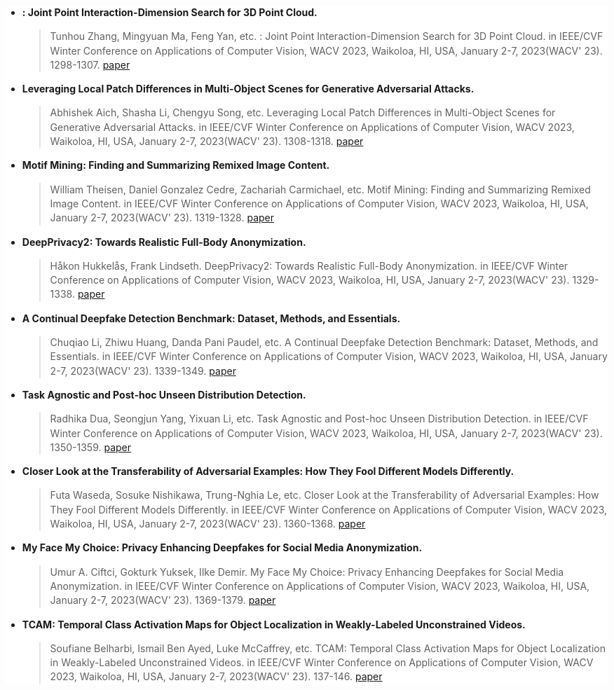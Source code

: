 
- **: Joint Point Interaction-Dimension Search for 3D Point Cloud.**
    > Tunhou Zhang, Mingyuan Ma, Feng Yan, etc. : Joint Point Interaction-Dimension Search for 3D Point Cloud. in IEEE/CVF Winter Conference on Applications of Computer Vision, WACV 2023, Waikoloa, HI, USA, January 2-7, 2023(WACV' 23). 1298-1307. [paper](https://doi.org/10.1109/WACV56688.2023.00135)


- **Leveraging Local Patch Differences in Multi-Object Scenes for Generative Adversarial Attacks.**
    > Abhishek Aich, Shasha Li, Chengyu Song, etc. Leveraging Local Patch Differences in Multi-Object Scenes for Generative Adversarial Attacks. in IEEE/CVF Winter Conference on Applications of Computer Vision, WACV 2023, Waikoloa, HI, USA, January 2-7, 2023(WACV' 23). 1308-1318. [paper](https://doi.org/10.1109/WACV56688.2023.00136)


- **Motif Mining: Finding and Summarizing Remixed Image Content.**
    > William Theisen, Daniel Gonzalez Cedre, Zachariah Carmichael, etc. Motif Mining: Finding and Summarizing Remixed Image Content. in IEEE/CVF Winter Conference on Applications of Computer Vision, WACV 2023, Waikoloa, HI, USA, January 2-7, 2023(WACV' 23). 1319-1328. [paper](https://doi.org/10.1109/WACV56688.2023.00137)


- **DeepPrivacy2: Towards Realistic Full-Body Anonymization.**
    > Håkon Hukkelås, Frank Lindseth. DeepPrivacy2: Towards Realistic Full-Body Anonymization. in IEEE/CVF Winter Conference on Applications of Computer Vision, WACV 2023, Waikoloa, HI, USA, January 2-7, 2023(WACV' 23). 1329-1338. [paper](https://doi.org/10.1109/WACV56688.2023.00138)


- **A Continual Deepfake Detection Benchmark: Dataset, Methods, and Essentials.**
    > Chuqiao Li, Zhiwu Huang, Danda Pani Paudel, etc. A Continual Deepfake Detection Benchmark: Dataset, Methods, and Essentials. in IEEE/CVF Winter Conference on Applications of Computer Vision, WACV 2023, Waikoloa, HI, USA, January 2-7, 2023(WACV' 23). 1339-1349. [paper](https://doi.org/10.1109/WACV56688.2023.00139)


- **Task Agnostic and Post-hoc Unseen Distribution Detection.**
    > Radhika Dua, Seongjun Yang, Yixuan Li, etc. Task Agnostic and Post-hoc Unseen Distribution Detection. in IEEE/CVF Winter Conference on Applications of Computer Vision, WACV 2023, Waikoloa, HI, USA, January 2-7, 2023(WACV' 23). 1350-1359. [paper](https://doi.org/10.1109/WACV56688.2023.00140)


- **Closer Look at the Transferability of Adversarial Examples: How They Fool Different Models Differently.**
    > Futa Waseda, Sosuke Nishikawa, Trung-Nghia Le, etc. Closer Look at the Transferability of Adversarial Examples: How They Fool Different Models Differently. in IEEE/CVF Winter Conference on Applications of Computer Vision, WACV 2023, Waikoloa, HI, USA, January 2-7, 2023(WACV' 23). 1360-1368. [paper](https://doi.org/10.1109/WACV56688.2023.00141)


- **My Face My Choice: Privacy Enhancing Deepfakes for Social Media Anonymization.**
    > Umur A. Ciftci, Gokturk Yuksek, Ilke Demir. My Face My Choice: Privacy Enhancing Deepfakes for Social Media Anonymization. in IEEE/CVF Winter Conference on Applications of Computer Vision, WACV 2023, Waikoloa, HI, USA, January 2-7, 2023(WACV' 23). 1369-1379. [paper](https://doi.org/10.1109/WACV56688.2023.00142)


- **TCAM: Temporal Class Activation Maps for Object Localization in Weakly-Labeled Unconstrained Videos.**
    > Soufiane Belharbi, Ismail Ben Ayed, Luke McCaffrey, etc. TCAM: Temporal Class Activation Maps for Object Localization in Weakly-Labeled Unconstrained Videos. in IEEE/CVF Winter Conference on Applications of Computer Vision, WACV 2023, Waikoloa, HI, USA, January 2-7, 2023(WACV' 23). 137-146. [paper](https://doi.org/10.1109/WACV56688.2023.00022)
